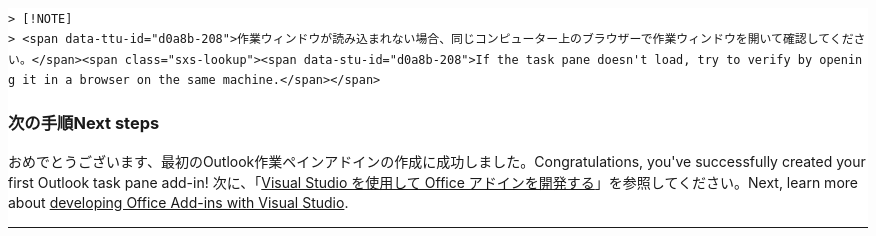     > [!NOTE]
    > <span data-ttu-id="d0a8b-208">作業ウィンドウが読み込まれない場合、同じコンピューター上のブラウザーで作業ウィンドウを開いて確認してください。</span><span class="sxs-lookup"><span data-stu-id="d0a8b-208">If the task pane doesn't load, try to verify by opening it in a browser on the same machine.</span></span>

### <a name="next-steps"></a><span data-ttu-id="d0a8b-209">次の手順</span><span class="sxs-lookup"><span data-stu-id="d0a8b-209">Next steps</span></span>

<span data-ttu-id="d0a8b-210">おめでとうございます、最初のOutlook作業ペインアドインの作成に成功しました。</span><span class="sxs-lookup"><span data-stu-id="d0a8b-210">Congratulations, you've successfully created your first Outlook task pane add-in!</span></span> <span data-ttu-id="d0a8b-211">次に、「[Visual Studio を使用して Office アドインを開発する](../develop/develop-add-ins-visual-studio.md)」を参照してください。</span><span class="sxs-lookup"><span data-stu-id="d0a8b-211">Next, learn more about [developing Office Add-ins with Visual Studio](../develop/develop-add-ins-visual-studio.md).</span></span>

---
